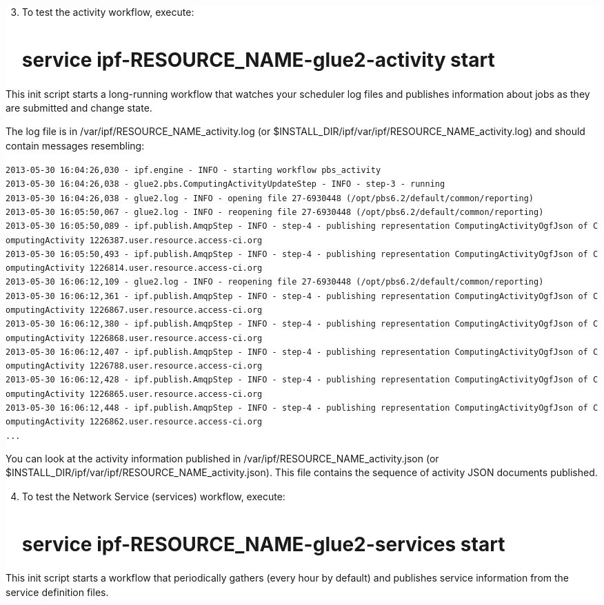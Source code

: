 
3)  To test the activity workflow, execute:


    # service ipf-RESOURCE_NAME-glue2-activity start


This init script starts a long-running workflow that watches your
scheduler log files and publishes information about jobs as they are
submitted and change state.


The log file is in /var/ipf/RESOURCE_NAME_activity.log (or
$INSTALL_DIR/ipf/var/ipf/RESOURCE_NAME_activity.log) and should
contain messages resembling:


    2013-05-30 16:04:26,030 - ipf.engine - INFO - starting workflow pbs_activity
    2013-05-30 16:04:26,038 - glue2.pbs.ComputingActivityUpdateStep - INFO - step-3 - running
    2013-05-30 16:04:26,038 - glue2.log - INFO - opening file 27-6930448 (/opt/pbs6.2/default/common/reporting)
    2013-05-30 16:05:50,067 - glue2.log - INFO - reopening file 27-6930448 (/opt/pbs6.2/default/common/reporting)
    2013-05-30 16:05:50,089 - ipf.publish.AmqpStep - INFO - step-4 - publishing representation ComputingActivityOgfJson of ComputingActivity 1226387.user.resource.access-ci.org
    2013-05-30 16:05:50,493 - ipf.publish.AmqpStep - INFO - step-4 - publishing representation ComputingActivityOgfJson of ComputingActivity 1226814.user.resource.access-ci.org
    2013-05-30 16:06:12,109 - glue2.log - INFO - reopening file 27-6930448 (/opt/pbs6.2/default/common/reporting)
    2013-05-30 16:06:12,361 - ipf.publish.AmqpStep - INFO - step-4 - publishing representation ComputingActivityOgfJson of ComputingActivity 1226867.user.resource.access-ci.org
    2013-05-30 16:06:12,380 - ipf.publish.AmqpStep - INFO - step-4 - publishing representation ComputingActivityOgfJson of ComputingActivity 1226868.user.resource.access-ci.org
    2013-05-30 16:06:12,407 - ipf.publish.AmqpStep - INFO - step-4 - publishing representation ComputingActivityOgfJson of ComputingActivity 1226788.user.resource.access-ci.org
    2013-05-30 16:06:12,428 - ipf.publish.AmqpStep - INFO - step-4 - publishing representation ComputingActivityOgfJson of ComputingActivity 1226865.user.resource.access-ci.org
    2013-05-30 16:06:12,448 - ipf.publish.AmqpStep - INFO - step-4 - publishing representation ComputingActivityOgfJson of ComputingActivity 1226862.user.resource.access-ci.org
    ...


You can look at the activity information published in
/var/ipf/RESOURCE_NAME_activity.json (or
$INSTALL_DIR/ipf/var/ipf/RESOURCE_NAME_activity.json). This file
contains the sequence of activity JSON documents published.


4)  To test the Network Service (services) workflow, execute:


    # service ipf-RESOURCE_NAME-glue2-services start


This init script starts a workflow that periodically gathers (every hour
by default) and publishes service information from the service
definition files.
